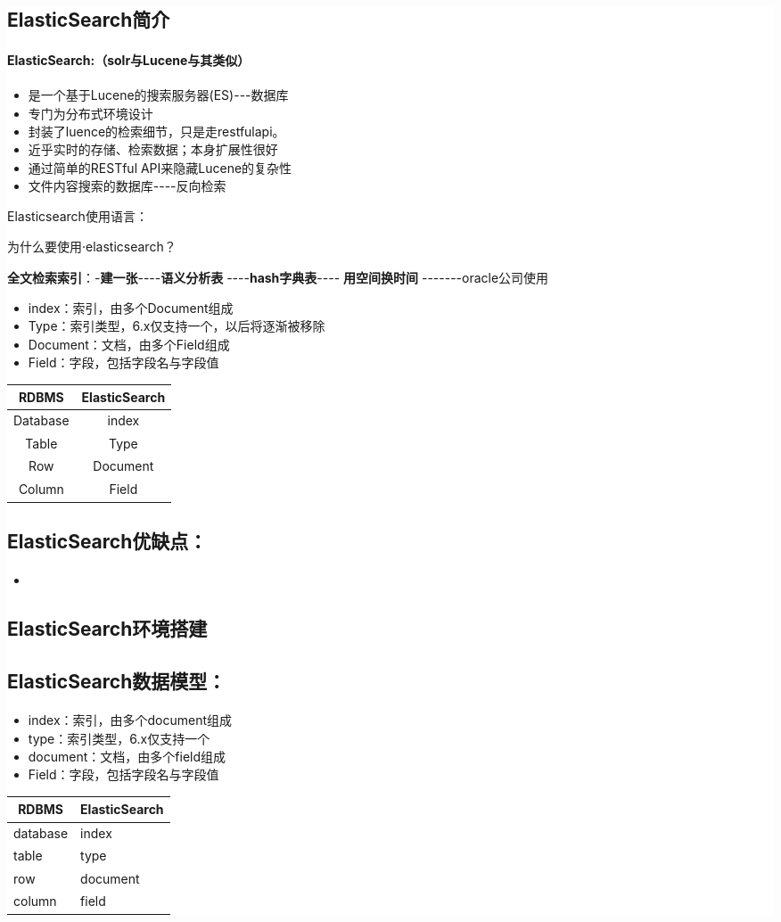 ##  ElasticSearch简介

####  ElasticSearch:（solr与Lucene与其类似）

-   是一个基于Lucene的搜索服务器(ES)---数据库
-   专门为分布式环境设计
-   封装了luence的检索细节，只是走restfulapi。
-   近乎实时的存储、检索数据；本身扩展性很好
-   通过简单的RESTful API来隐藏Lucene的复杂性
-   文件内容搜索的数据库----反向检索

Elasticsearch使用语言：

为什么要使用·elasticsearch？

**全文检索索引**：-**建一张**----**语义分析表** ----**hash字典表**---- **用空间换时间**                              -------oracle公司使用

- index：索引，由多个Document组成
- Type：索引类型，6.x仅支持一个，以后将逐渐被移除
- Document：文档，由多个Field组成
- Field：字段，包括字段名与字段值

|  RDBMS   | ElasticSearch |
| :------: | :-----------: |
| Database |     index     |
|  Table   |     Type      |
|   Row    |   Document    |
|  Column  |     Field     |



## ElasticSearch优缺点：

- 



##  ElasticSearch环境搭建

## ElasticSearch数据模型：

- index：索引，由多个document组成
- type：索引类型，6.x仅支持一个
- document：文档，由多个field组成
- Field：字段，包括字段名与字段值

| RDBMS    | ElasticSearch |
| -------- | ------------- |
| database | index         |
| table    | type          |
| row      | document      |
| column   | field         |
